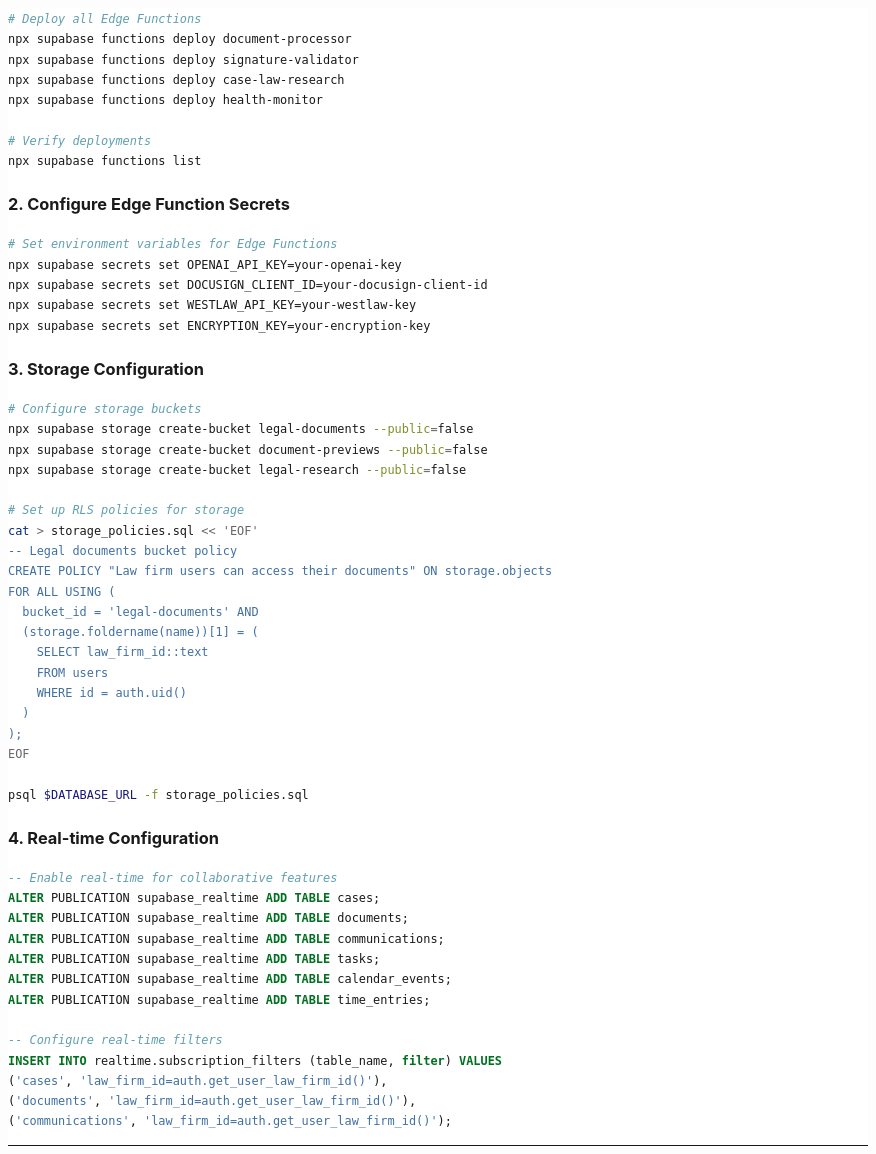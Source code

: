 ```bash
# Deploy all Edge Functions
npx supabase functions deploy document-processor
npx supabase functions deploy signature-validator
npx supabase functions deploy case-law-research
npx supabase functions deploy health-monitor

# Verify deployments
npx supabase functions list
```

### 2. Configure Edge Function Secrets

```bash
# Set environment variables for Edge Functions
npx supabase secrets set OPENAI_API_KEY=your-openai-key
npx supabase secrets set DOCUSIGN_CLIENT_ID=your-docusign-client-id
npx supabase secrets set WESTLAW_API_KEY=your-westlaw-key
npx supabase secrets set ENCRYPTION_KEY=your-encryption-key
```

### 3. Storage Configuration

```bash
# Configure storage buckets
npx supabase storage create-bucket legal-documents --public=false
npx supabase storage create-bucket document-previews --public=false
npx supabase storage create-bucket legal-research --public=false

# Set up RLS policies for storage
cat > storage_policies.sql << 'EOF'
-- Legal documents bucket policy
CREATE POLICY "Law firm users can access their documents" ON storage.objects
FOR ALL USING (
  bucket_id = 'legal-documents' AND
  (storage.foldername(name))[1] = (
    SELECT law_firm_id::text 
    FROM users 
    WHERE id = auth.uid()
  )
);
EOF

psql $DATABASE_URL -f storage_policies.sql
```

### 4. Real-time Configuration

```sql
-- Enable real-time for collaborative features
ALTER PUBLICATION supabase_realtime ADD TABLE cases;
ALTER PUBLICATION supabase_realtime ADD TABLE documents;
ALTER PUBLICATION supabase_realtime ADD TABLE communications;
ALTER PUBLICATION supabase_realtime ADD TABLE tasks;
ALTER PUBLICATION supabase_realtime ADD TABLE calendar_events;
ALTER PUBLICATION supabase_realtime ADD TABLE time_entries;

-- Configure real-time filters
INSERT INTO realtime.subscription_filters (table_name, filter) VALUES
('cases', 'law_firm_id=auth.get_user_law_firm_id()'),
('documents', 'law_firm_id=auth.get_user_law_firm_id()'),
('communications', 'law_firm_id=auth.get_user_law_firm_id()');
```

---